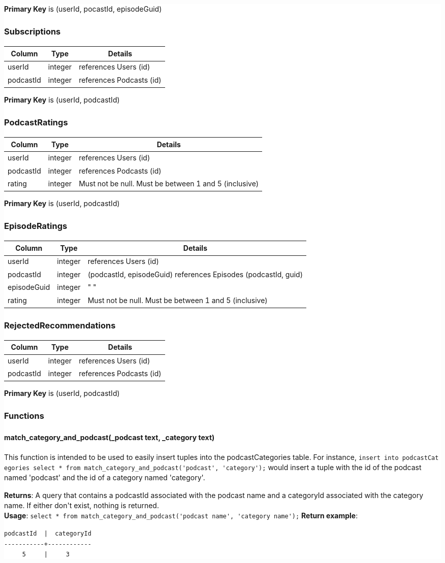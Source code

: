 **Primary Key** is (userId, pocastId, episodeGuid)

### Subscriptions
Column      |   Type    |   Details
------------|-----------|----------
userId      | integer   | references Users (id)
podcastId   | integer   | references Podcasts (id)

**Primary Key** is (userId, podcastId)

### PodcastRatings
Column      |   Type    |   Details
------------|-----------|----------
userId      | integer   | references Users (id)
podcastId   | integer   | references Podcasts (id)
rating      | integer   | Must not be null. Must be between 1 and 5 (inclusive)

**Primary Key** is (userId, podcastId)

### EpisodeRatings

Column      |   Type    |   Details
------------|-----------|----------
userId      | integer   | references Users (id)
podcastId   | integer   | (podcastId, episodeGuid) references Episodes (podcastId, guid)
episodeGuid | integer | "   "
rating      | integer   | Must not be null. Must be between 1 and 5 (inclusive)

### RejectedRecommendations
Column      |   Type    |   Details
------------|-----------|----------
userId      | integer   | references Users (id)
podcastId   | integer   | references Podcasts (id)

**Primary Key** is (userId, podcastId)

### Functions
#### match\_category\_and\_podcast(\_podcast text, \_category text)
This function is intended to be used to easily insert tuples into the podcastCategories table. For instance, ```insert into podcastCategories select * from match_category_and_podcast('podcast', 'category');``` would insert a tuple with the id of the podcast named 'podcast' and the id of a category named 'category'.

**Returns**: A query that contains a podcastId associated with the podcast name and a categoryId associated with the category name. If either don't exist, nothing is returned.  
**Usage**: ```select * from match_category_and_podcast('podcast name', 'category name');```
**Return example**:
```
podcastId  |  categoryId 
-----------+------------
     5     |     3
```
